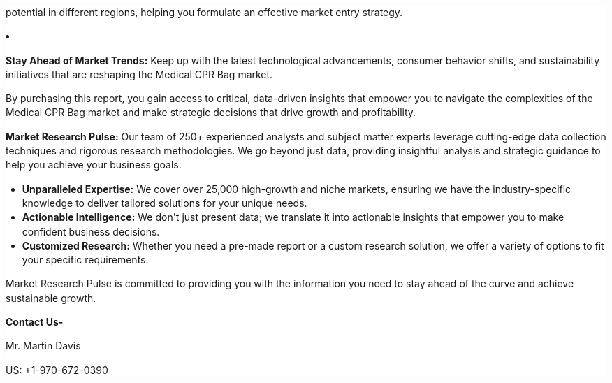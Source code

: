 potential in different regions, helping you formulate an effective market entry strategy.</p></li><li><p><strong>Stay Ahead of Market Trends:</strong> Keep up with the latest technological advancements, consumer behavior shifts, and sustainability initiatives that are reshaping the Medical CPR Bag market.</p></li></ol><p>By purchasing this report, you gain access to critical, data-driven insights that empower you to navigate the complexities of the Medical CPR Bag market and make strategic decisions that drive growth and profitability.</p><p><strong>Market Research Pulse:</strong>&nbsp;Our team of 250+ experienced analysts and subject matter experts leverage cutting-edge data collection techniques and rigorous research methodologies. We go beyond just data, providing insightful analysis and strategic guidance to help you achieve your business goals.</p><ul><li><strong>Unparalleled Expertise:</strong>&nbsp;We cover over 25,000 high-growth and niche markets, ensuring we have the industry-specific knowledge to deliver tailored solutions for your unique needs.</li><li><strong>Actionable Intelligence:</strong>&nbsp;We don't just present data; we translate it into actionable insights that empower you to make confident business decisions.</li><li><strong>Customized Research:</strong>&nbsp;Whether you need a pre-made report or a custom research solution, we offer a variety of options to fit your specific requirements.</li></ul><p>Market Research Pulse is committed to providing you with the information you need to stay ahead of the curve and achieve sustainable growth.</p><p><strong>Contact Us-</strong></p><p>Mr. Martin Davis</p><p>US: +1-970-672-0390</p>
